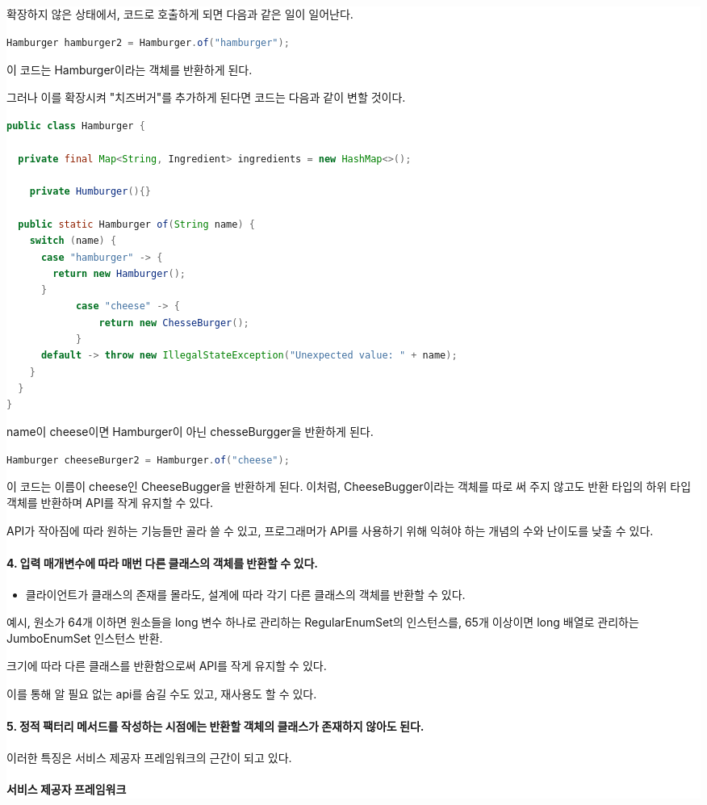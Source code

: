 확장하지 않은 상태에서, 코드로 호출하게 되면 다음과 같은 일이 일어난다.

```java
Hamburger hamburger2 = Hamburger.of("hamburger");
```

이 코드는 Hamburger이라는 객체를 반환하게 된다.

그러나 이를 확장시켜 "치즈버거"를 추가하게 된다면 코드는 다음과 같이 변할 것이다.

```java
public class Hamburger {
  
  private final Map<String, Ingredient> ingredients = new HashMap<>();

	private Humburger(){}

  public static Hamburger of(String name) {
    switch (name) {
      case "hamburger" -> {
        return new Hamburger();
      }
			case "cheese" -> {
				return new ChesseBurger();
			}
      default -> throw new IllegalStateException("Unexpected value: " + name);
    } 
  }
}
```

name이 cheese이면 Hamburger이 아닌 chesseBurgger을 반환하게 된다.

```java
Hamburger cheeseBurger2 = Hamburger.of("cheese");
```

이 코드는 이름이 cheese인 CheeseBugger을 반환하게 된다. 이처럼, CheeseBugger이라는 객체를 따로 써 주지 않고도 반환 타입의 하위 타입 객체를 반환하며 API를 작게 유지할 수 있다.

API가 작아짐에 따라 원하는 기능들만 골라 쓸 수 있고, 프로그래머가 API를 사용하기 위해 익혀야 하는 개념의 수와 난이도를 낮출 수 있다.

#### 4. 입력 매개변수에 따라 매번 다른 클래스의 객체를 반환할 수 있다.
- 클라이언트가 클래스의 존재를 몰라도, 설계에 따라 각기 다른 클래스의 객체를 반환할 수 있다.

예시, 원소가 64개 이하면 원소들을 long 변수 하나로 관리하는 RegularEnumSet의 인스턴스를, 65개 이상이면 long 배열로 관리하는 JumboEnumSet 인스턴스 반환.

크기에 따라 다른 클래스를 반환함으로써 API를 작게 유지할 수 있다.

이를 통해 알 필요 없는 api를 숨길 수도 있고, 재사용도 할 수 있다.

#### 5. 정적 팩터리 메서드를 작성하는 시점에는 반환할 객체의 클래스가 존재하지 않아도 된다.

이러한 특징은 서비스 제공자 프레임워크의 근간이 되고 있다.

#### <strong>서비스 제공자 프레임워크 </strong>

